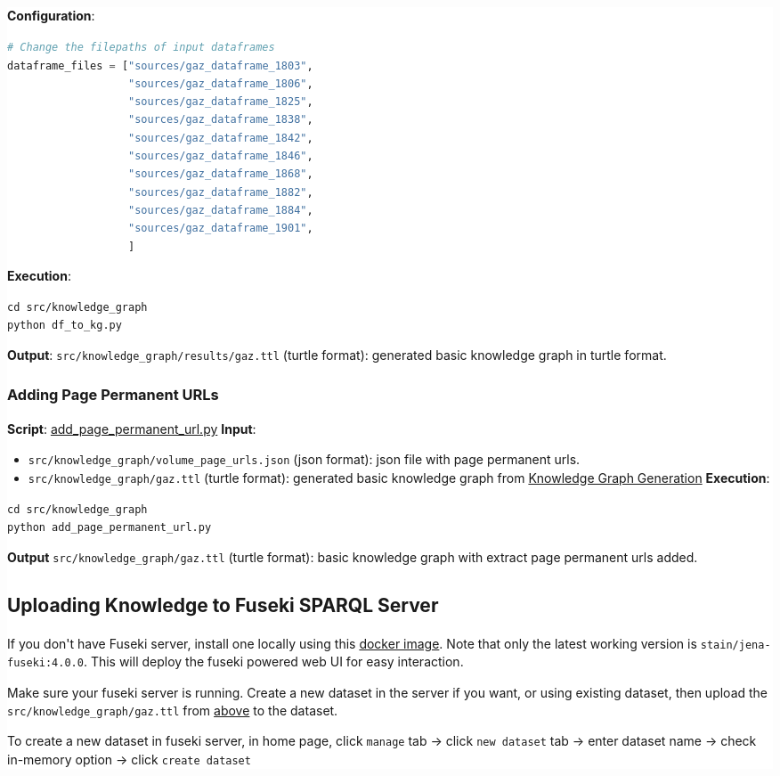 **Configuration**:
```python
# Change the filepaths of input dataframes
dataframe_files = ["sources/gaz_dataframe_1803",
                   "sources/gaz_dataframe_1806",
                   "sources/gaz_dataframe_1825",
                   "sources/gaz_dataframe_1838",
                   "sources/gaz_dataframe_1842",
                   "sources/gaz_dataframe_1846", 
                   "sources/gaz_dataframe_1868", 
                   "sources/gaz_dataframe_1882", 
                   "sources/gaz_dataframe_1884", 
                   "sources/gaz_dataframe_1901", 
                   ]
```
**Execution**:
```shell
cd src/knowledge_graph
python df_to_kg.py
```
**Output**: `src/knowledge_graph/results/gaz.ttl` (turtle format): generated basic knowledge graph in turtle format.

### Adding Page Permanent URLs

**Script**: [add_page_permanent_url.py](./src/knowledge_graph/add_page_permanent_url.py)
**Input**: 
* `src/knowledge_graph/volume_page_urls.json` (json format): json file with page permanent urls.
* `src/knowledge_graph/gaz.ttl` (turtle format): generated basic knowledge graph from [Knowledge Graph Generation](#knowledge-graph-generation)
**Execution**:
```shell
cd src/knowledge_graph
python add_page_permanent_url.py
```

**Output** `src/knowledge_graph/gaz.ttl` (turtle format): basic knowledge graph with extract page permanent urls added.

## Uploading Knowledge to Fuseki SPARQL Server

If you don't have Fuseki server, install one locally using this [docker image](https://hub.docker.com/r/stain/jena-fuseki).
Note that only the latest working version is `stain/jena-fuseki:4.0.0`. This will deploy the fuseki powered web UI for easy interaction.

Make sure your fuseki server is running. Create a new dataset in the server if you want, or using existing dataset, 
then upload the `src/knowledge_graph/gaz.ttl` from [above](#adding-page-permanent-urls) to the dataset. 

To create a new dataset in fuseki server, in home page, click `manage` tab -> click `new dataset` tab -> enter dataset name ->
check in-memory option -> click `create dataset`
